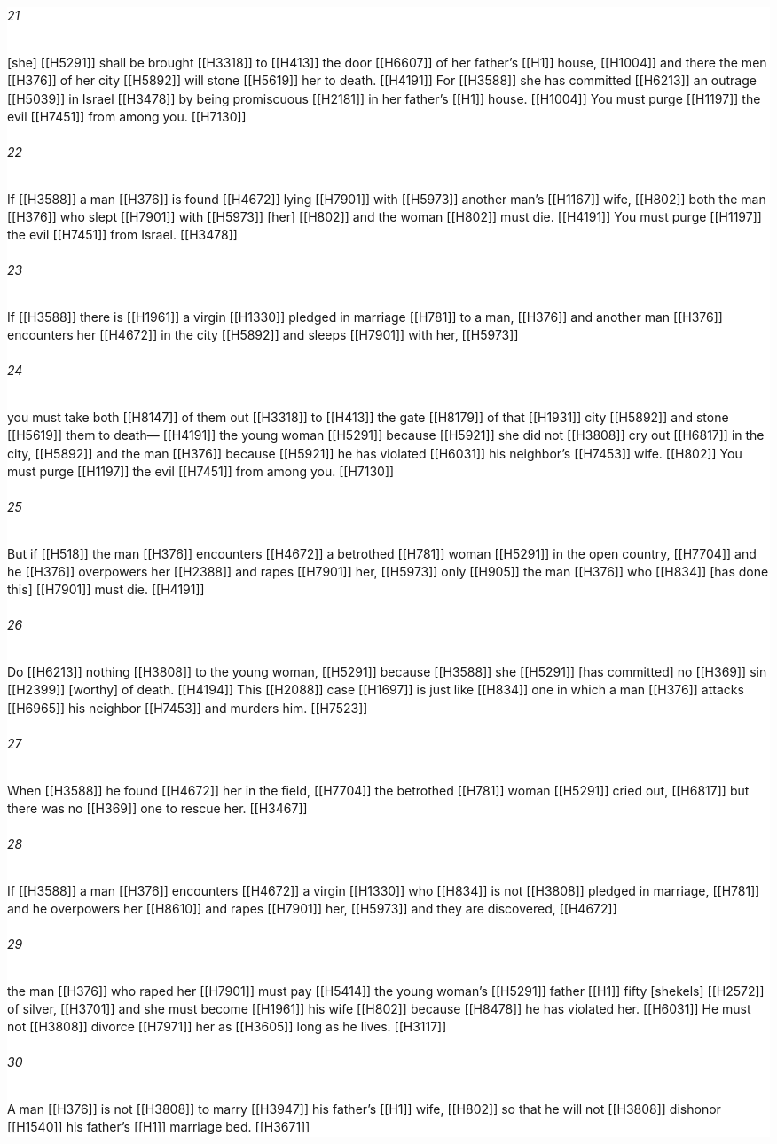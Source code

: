 ###### 21
[she] [[H5291]] shall be brought [[H3318]] to [[H413]] the door [[H6607]] of her father’s [[H1]] house, [[H1004]] and there the men [[H376]] of her city [[H5892]] will stone [[H5619]] her to death. [[H4191]] For [[H3588]] she has committed [[H6213]] an outrage [[H5039]] in Israel [[H3478]] by being promiscuous [[H2181]] in her father’s [[H1]] house. [[H1004]] You must purge [[H1197]] the evil [[H7451]] from among you. [[H7130]]

###### 22
If [[H3588]] a man [[H376]] is found [[H4672]] lying [[H7901]] with [[H5973]] another man’s [[H1167]] wife, [[H802]] both the man [[H376]] who slept [[H7901]] with [[H5973]] [her] [[H802]] and the woman [[H802]] must die. [[H4191]] You must purge [[H1197]] the evil [[H7451]] from Israel. [[H3478]]

###### 23
If [[H3588]] there is [[H1961]] a virgin [[H1330]] pledged in marriage [[H781]] to a man, [[H376]] and another man [[H376]] encounters her [[H4672]] in the city [[H5892]] and sleeps [[H7901]] with her, [[H5973]]

###### 24
you must take both [[H8147]] of them out [[H3318]] to [[H413]] the gate [[H8179]] of that [[H1931]] city [[H5892]] and stone [[H5619]] them to death— [[H4191]] the young woman [[H5291]] because [[H5921]] she did not [[H3808]] cry out [[H6817]] in the city, [[H5892]] and the man [[H376]] because [[H5921]] he has violated [[H6031]] his neighbor’s [[H7453]] wife. [[H802]] You must purge [[H1197]] the evil [[H7451]] from among you. [[H7130]]

###### 25
But if [[H518]] the man [[H376]] encounters [[H4672]] a betrothed [[H781]] woman [[H5291]] in the open country, [[H7704]] and he [[H376]] overpowers her [[H2388]] and rapes [[H7901]] her, [[H5973]] only [[H905]] the man [[H376]] who [[H834]] [has done this] [[H7901]] must die. [[H4191]]

###### 26
Do [[H6213]] nothing [[H3808]] to the young woman, [[H5291]] because [[H3588]] she [[H5291]] [has committed] no [[H369]] sin [[H2399]] [worthy] of death. [[H4194]] This [[H2088]] case [[H1697]] is just like [[H834]] one in which a man [[H376]] attacks [[H6965]] his neighbor [[H7453]] and murders him. [[H7523]]

###### 27
When [[H3588]] he found [[H4672]] her in the field, [[H7704]] the betrothed [[H781]] woman [[H5291]] cried out, [[H6817]] but there was no [[H369]] one to rescue her. [[H3467]]

###### 28
If [[H3588]] a man [[H376]] encounters [[H4672]] a virgin [[H1330]] who [[H834]] is not [[H3808]] pledged in marriage, [[H781]] and he overpowers her [[H8610]] and rapes [[H7901]] her, [[H5973]] and they are discovered, [[H4672]]

###### 29
the man [[H376]] who raped her [[H7901]] must pay [[H5414]] the young woman’s [[H5291]] father [[H1]] fifty [shekels] [[H2572]] of silver, [[H3701]] and  she must become [[H1961]] his wife [[H802]] because [[H8478]] he has violated her. [[H6031]] He must not [[H3808]] divorce [[H7971]] her as [[H3605]] long as he lives. [[H3117]]

###### 30
A man [[H376]] is not [[H3808]] to marry [[H3947]] his father’s [[H1]] wife, [[H802]] so that he will not [[H3808]] dishonor [[H1540]] his father’s [[H1]] marriage bed. [[H3671]]


